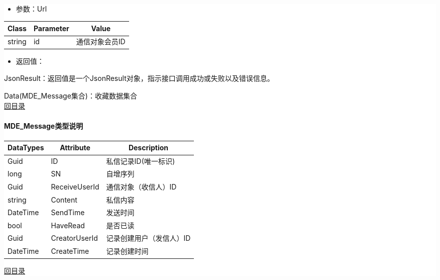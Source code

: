 - 参数：Url

|Class|Parameter|Value|
| ------------ | ------------ | ------------ |
|string|id|通信对象会员ID|

- 返回值：

JsonResult：返回值是一个JsonResult对象，指示接口调用成功或失败以及错误信息。

Data(MDE_Message集合)：收藏数据集合  
[回目录](#目录)

#### MDE_Message类型说明

|DataTypes|Attribute |Description|
| ------------ | ------------ | ------------ |
|Guid|ID|私信记录ID(唯一标识)|
|long|SN|自增序列|
|Guid|ReceiveUserId|通信对象（收信人）ID|
|string|Content|私信内容|
|DateTime|SendTime|发送时间|
|bool|HaveRead|是否已读|
|Guid|CreatorUserId|记录创建用户（发信人）ID|
|DateTime|CreateTime|记录创建时间|
[回目录](#目录)